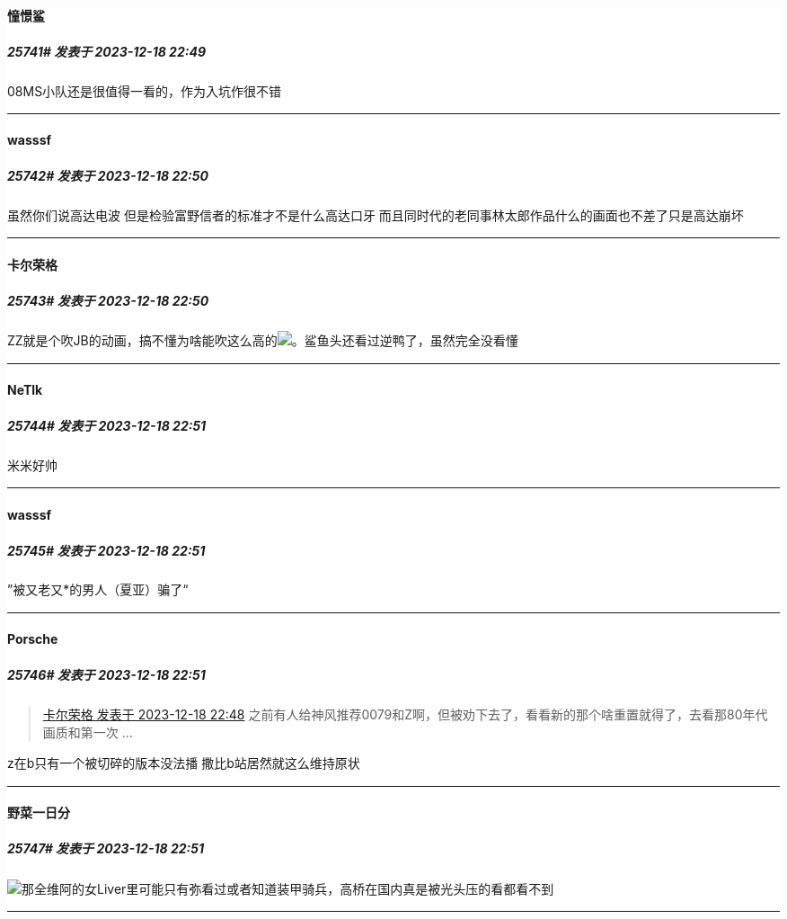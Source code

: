 ####  憧憬鲨  
##### 25741#       发表于 2023-12-18 22:49

08MS小队还是很值得一看的，作为入坑作很不错

*****

####  wasssf  
##### 25742#       发表于 2023-12-18 22:50

虽然你们说高达电波 但是检验富野信者的标准才不是什么高达口牙 而且同时代的老同事林太郎作品什么的画面也不差了只是高达崩坏

*****

####  卡尔荣格  
##### 25743#       发表于 2023-12-18 22:50

ZZ就是个吹JB的动画，搞不懂为啥能吹这么高的<img src="https://static.saraba1st.com/image/smiley/face2017/067.png" referrerpolicy="no-referrer">。鲨鱼头还看过逆鸭了，虽然完全没看懂

*****

####  NeTlk  
##### 25744#       发表于 2023-12-18 22:51

米米好帅

*****

####  wasssf  
##### 25745#       发表于 2023-12-18 22:51

”被又老又*的男人（夏亚）骗了“

*****

####  Porsche  
##### 25746#       发表于 2023-12-18 22:51

<blockquote><a href="httphttps://bbs.saraba1st.com/2b/forum.php?mod=redirect&amp;goto=findpost&amp;pid=63369868&amp;ptid=2162099" target="_blank">卡尔荣格 发表于 2023-12-18 22:48</a>
之前有人给神风推荐0079和Z啊，但被劝下去了，看看新的那个啥重置就得了，去看那80年代画质和第一次 ...</blockquote>
z在b只有一个被切碎的版本没法播
撒比b站居然就这么维持原状

*****

####  野菜一日分  
##### 25747#       发表于 2023-12-18 22:51

<img src="https://static.saraba1st.com/image/smiley/animal2017/028.png" referrerpolicy="no-referrer">那全维阿的女Liver里可能只有弥看过或者知道装甲骑兵，高桥在国内真是被光头压的看都看不到

*****
